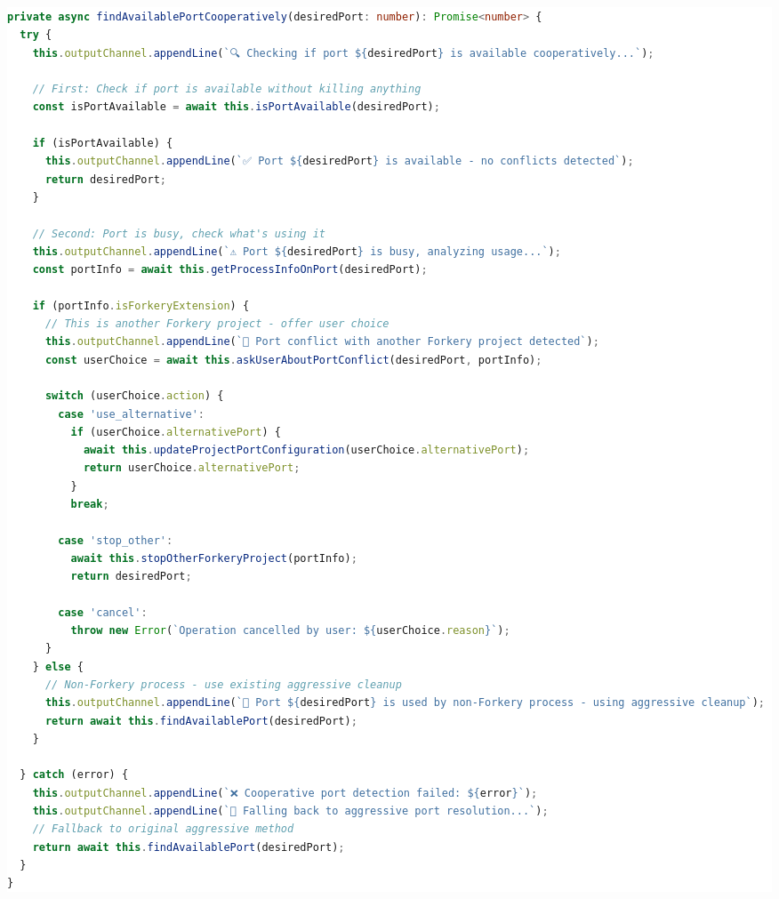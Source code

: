 ```typescript
private async findAvailablePortCooperatively(desiredPort: number): Promise<number> {
  try {
    this.outputChannel.appendLine(`🔍 Checking if port ${desiredPort} is available cooperatively...`);
    
    // First: Check if port is available without killing anything
    const isPortAvailable = await this.isPortAvailable(desiredPort);
    
    if (isPortAvailable) {
      this.outputChannel.appendLine(`✅ Port ${desiredPort} is available - no conflicts detected`);
      return desiredPort;
    }
    
    // Second: Port is busy, check what's using it
    this.outputChannel.appendLine(`⚠️ Port ${desiredPort} is busy, analyzing usage...`);
    const portInfo = await this.getProcessInfoOnPort(desiredPort);
    
    if (portInfo.isForkeryExtension) {
      // This is another Forkery project - offer user choice
      this.outputChannel.appendLine(`🎯 Port conflict with another Forkery project detected`);
      const userChoice = await this.askUserAboutPortConflict(desiredPort, portInfo);
      
      switch (userChoice.action) {
        case 'use_alternative':
          if (userChoice.alternativePort) {
            await this.updateProjectPortConfiguration(userChoice.alternativePort);
            return userChoice.alternativePort;
          }
          break;
          
        case 'stop_other':
          await this.stopOtherForkeryProject(portInfo);
          return desiredPort;
          
        case 'cancel':
          throw new Error(`Operation cancelled by user: ${userChoice.reason}`);
      }
    } else {
      // Non-Forkery process - use existing aggressive cleanup
      this.outputChannel.appendLine(`🚨 Port ${desiredPort} is used by non-Forkery process - using aggressive cleanup`);
      return await this.findAvailablePort(desiredPort);
    }
    
  } catch (error) {
    this.outputChannel.appendLine(`❌ Cooperative port detection failed: ${error}`);
    this.outputChannel.appendLine(`🔄 Falling back to aggressive port resolution...`);
    // Fallback to original aggressive method
    return await this.findAvailablePort(desiredPort);
  }
}
```
